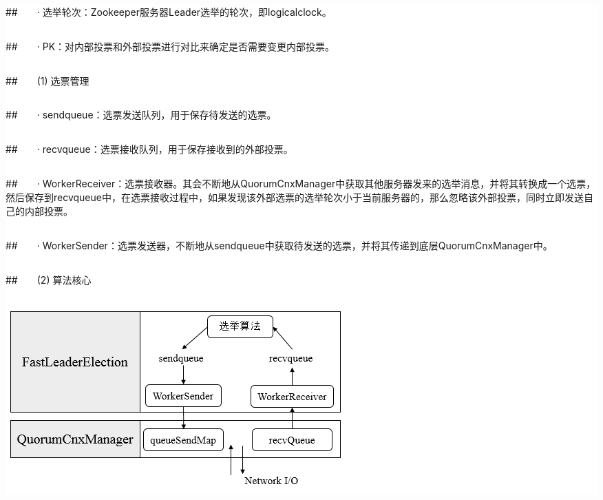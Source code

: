 
##
##　　· 选举轮次：Zookeeper服务器Leader选举的轮次，即logicalclock。


##
##　　· PK：对内部投票和外部投票进行对比来确定是否需要变更内部投票。


##
##　　(1) 选票管理


##
##　　· sendqueue：选票发送队列，用于保存待发送的选票。


##
##　　· recvqueue：选票接收队列，用于保存接收到的外部投票。


##
##　　· WorkerReceiver：选票接收器。其会不断地从QuorumCnxManager中获取其他服务器发来的选举消息，并将其转换成一个选票，然后保存到recvqueue中，在选票接收过程中，如果发现该外部选票的选举轮次小于当前服务器的，那么忽略该外部投票，同时立即发送自己的内部投票。


##
##　　· WorkerSender：选票发送器，不断地从sendqueue中获取待发送的选票，并将其传递到底层QuorumCnxManager中。


##
##　　(2) 算法核心


##
## ![Alt text](../md/img/616953-20161206114702772-1120304539.png)
